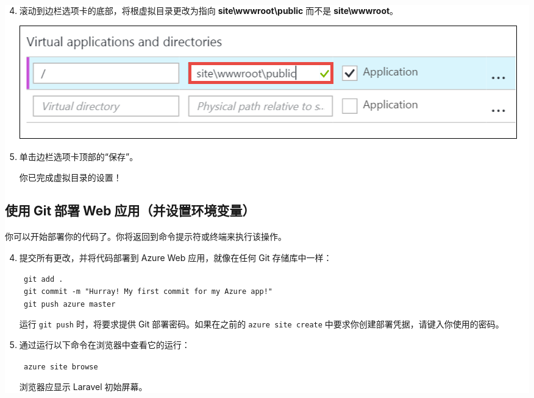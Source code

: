4. 滚动到边栏选项卡的底部，将根虚拟目录更改为指向 **site\\wwwroot\\public** 而不是 **site\\wwwroot**。

    ![在 Azure 中设置 PHP (Laravel) 应用的虚拟目录](./media/app-service-web-php-get-started/configure-virtual-dir-public.png)

4. 单击边栏选项卡顶部的“保存”。

    你已完成虚拟目录的设置！

## 使用 Git 部署 Web 应用（并设置环境变量）

你可以开始部署你的代码了。你将返回到命令提示符或终端来执行该操作。

4. 提交所有更改，并将代码部署到 Azure Web 应用，就像在任何 Git 存储库中一样：

        git add .
        git commit -m "Hurray! My first commit for my Azure app!"
        git push azure master 

    运行 `git push` 时，将要求提供 Git 部署密码。如果在之前的 `azure site create` 中要求你创建部署凭据，请键入你使用的密码。
    
5. 通过运行以下命令在浏览器中查看它的运行：

        azure site browse

    浏览器应显示 Laravel 初始屏幕。
    